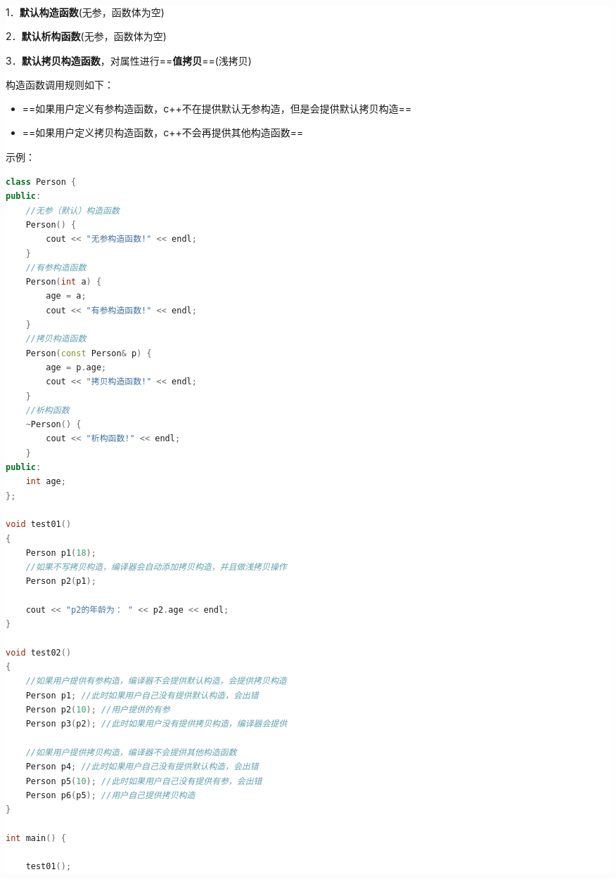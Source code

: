 1．**默认构造函数**(无参，函数体为空)

2．**默认析构函数**(无参，函数体为空)

3．**默认拷贝构造函数**，对属性进行==**值拷贝**==(浅拷贝)



构造函数调用规则如下：

* ==如果用户定义有参构造函数，c++不在提供默认无参构造，但是会提供默认拷贝构造==


* ==如果用户定义拷贝构造函数，c++不会再提供其他构造函数==



示例：

```C++
class Person {
public:
	//无参（默认）构造函数
	Person() {
		cout << "无参构造函数!" << endl;
	}
	//有参构造函数
	Person(int a) {
		age = a;
		cout << "有参构造函数!" << endl;
	}
	//拷贝构造函数
	Person(const Person& p) {
		age = p.age;
		cout << "拷贝构造函数!" << endl;
	}
	//析构函数
	~Person() {
		cout << "析构函数!" << endl;
	}
public:
	int age;
};

void test01()
{
	Person p1(18);
	//如果不写拷贝构造，编译器会自动添加拷贝构造，并且做浅拷贝操作
	Person p2(p1);

	cout << "p2的年龄为： " << p2.age << endl;
}

void test02()
{
	//如果用户提供有参构造，编译器不会提供默认构造，会提供拷贝构造
	Person p1; //此时如果用户自己没有提供默认构造，会出错
	Person p2(10); //用户提供的有参
	Person p3(p2); //此时如果用户没有提供拷贝构造，编译器会提供

	//如果用户提供拷贝构造，编译器不会提供其他构造函数
	Person p4; //此时如果用户自己没有提供默认构造，会出错
	Person p5(10); //此时如果用户自己没有提供有参，会出错
	Person p6(p5); //用户自己提供拷贝构造
}

int main() {

	test01();
```
